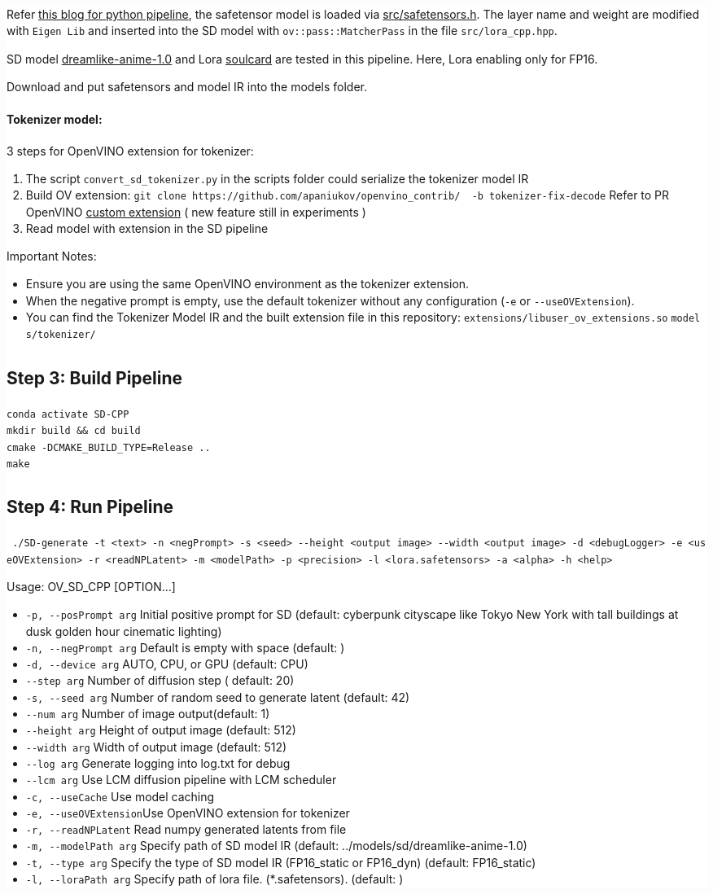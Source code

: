 Refer [this blog for python pipeline](https://blog.openvino.ai/blog-posts/enable-lora-weights-with-stable-diffusion-controlnet-pipeline), the safetensor model is loaded via [src/safetensors.h](https://github.com/hsnyder/safetensors.h). The layer name and weight are modified with `Eigen Lib` and inserted into the SD model with `ov::pass::MatcherPass` in the file `src/lora_cpp.hpp`. 

SD model [dreamlike-anime-1.0](https://huggingface.co/dreamlike-art/dreamlike-anime-1.0) and Lora [soulcard](https://civitai.com/models/67927?modelVersionId=72591) are tested in this pipeline. Here, Lora enabling only for FP16. 

Download and put safetensors and model IR into the models folder. 

#### Tokenizer model:
3 steps for OpenVINO extension for tokenizer:
  1. The script `convert_sd_tokenizer.py` in the scripts folder could serialize the tokenizer model IR
  2. Build OV extension:
      ```git clone https://github.com/apaniukov/openvino_contrib/  -b tokenizer-fix-decode```
      Refer to PR OpenVINO [custom extension](https://github.com/openvinotoolkit/openvino_contrib/pull/687) ( new feature still in experiments )
  3. Read model with extension in the SD pipeline 

Important Notes:  
- Ensure you are using the same OpenVINO environment as the tokenizer extension.
- When the negative prompt is empty, use the default tokenizer without any configuration (`-e` or `--useOVExtension`).
- You can find the Tokenizer Model IR and the built extension file in this repository:
`extensions/libuser_ov_extensions.so`
`models/tokenizer/`

## Step 3: Build Pipeline

```shell
conda activate SD-CPP
mkdir build && cd build
cmake -DCMAKE_BUILD_TYPE=Release ..
make
```

## Step 4: Run Pipeline
```shell
 ./SD-generate -t <text> -n <negPrompt> -s <seed> --height <output image> --width <output image> -d <debugLogger> -e <useOVExtension> -r <readNPLatent> -m <modelPath> -p <precision> -l <lora.safetensors> -a <alpha> -h <help>
```

Usage:
  OV_SD_CPP [OPTION...]

* `-p, --posPrompt arg` Initial positive prompt for SD  (default: cyberpunk cityscape like Tokyo New York  with tall buildings at dusk golden hour cinematic lighting)
* `-n, --negPrompt arg` Default is empty with space (default: )
* `-d, --device arg`    AUTO, CPU, or GPU (default: CPU)
* `--step arg`          Number of diffusion step ( default: 20)
* `-s, --seed arg`      Number of random seed to generate latent (default: 42)
* `--num arg`           Number of image output(default: 1)
* `--height arg`        Height of output image (default: 512)
* `--width arg`         Width of output image (default: 512)
* `--log arg`           Generate logging into log.txt for debug
* `--lcm arg`           Use LCM diffusion pipeline with LCM scheduler
* `-c, --useCache`      Use model caching
* `-e, --useOVExtension`Use OpenVINO extension for tokenizer
* `-r, --readNPLatent`  Read numpy generated latents from file
* `-m, --modelPath arg` Specify path of SD model IR (default: ../models/sd/dreamlike-anime-1.0)
* `-t, --type arg`      Specify the type of SD model IR (FP16_static or FP16_dyn) (default: FP16_static)
* `-l, --loraPath arg`  Specify path of lora file. (*.safetensors). (default: )